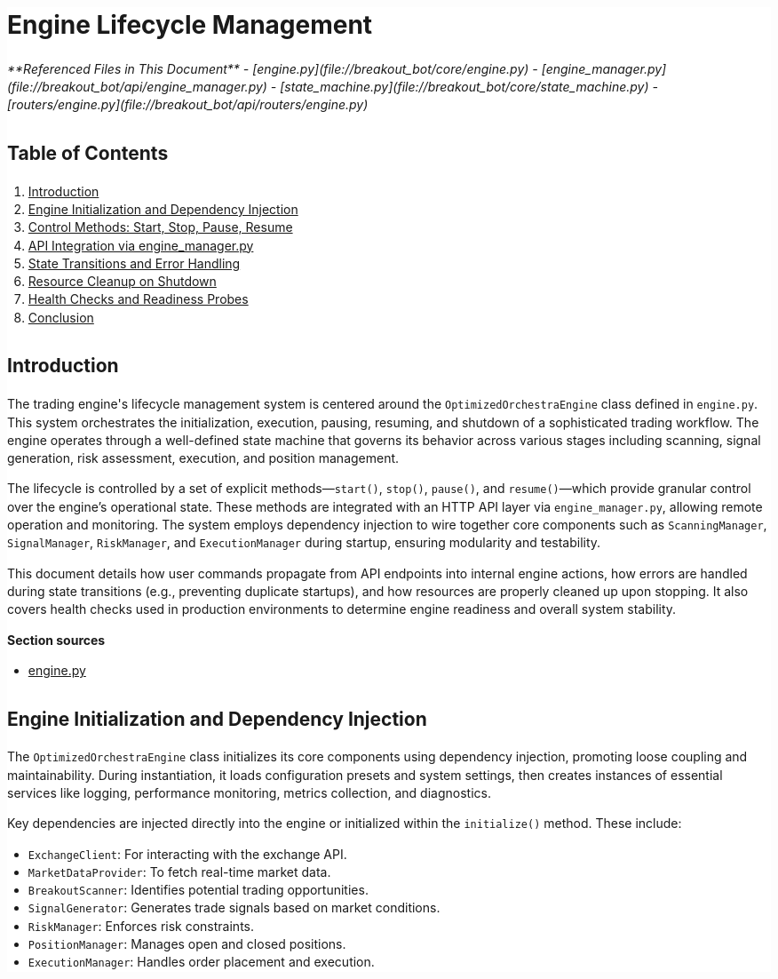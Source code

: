 # Engine Lifecycle Management

<cite>
**Referenced Files in This Document**   
- [engine.py](file://breakout_bot/core/engine.py)
- [engine_manager.py](file://breakout_bot/api/engine_manager.py)
- [state_machine.py](file://breakout_bot/core/state_machine.py)
- [routers/engine.py](file://breakout_bot/api/routers/engine.py)
</cite>

## Table of Contents
1. [Introduction](#introduction)
2. [Engine Initialization and Dependency Injection](#engine-initialization-and-dependency-injection)
3. [Control Methods: Start, Stop, Pause, Resume](#control-methods-start-stop-pause-resume)
4. [API Integration via engine_manager.py](#api-integration-via-engine_managerpy)
5. [State Transitions and Error Handling](#state-transitions-and-error-handling)
6. [Resource Cleanup on Shutdown](#resource-cleanup-on-shutdown)
7. [Health Checks and Readiness Probes](#health-checks-and-readiness-probes)
8. [Conclusion](#conclusion)

## Introduction
The trading engine's lifecycle management system is centered around the `OptimizedOrchestraEngine` class defined in `engine.py`. This system orchestrates the initialization, execution, pausing, resuming, and shutdown of a sophisticated trading workflow. The engine operates through a well-defined state machine that governs its behavior across various stages including scanning, signal generation, risk assessment, execution, and position management.

The lifecycle is controlled by a set of explicit methods—`start()`, `stop()`, `pause()`, and `resume()`—which provide granular control over the engine’s operational state. These methods are integrated with an HTTP API layer via `engine_manager.py`, allowing remote operation and monitoring. The system employs dependency injection to wire together core components such as `ScanningManager`, `SignalManager`, `RiskManager`, and `ExecutionManager` during startup, ensuring modularity and testability.

This document details how user commands propagate from API endpoints into internal engine actions, how errors are handled during state transitions (e.g., preventing duplicate startups), and how resources are properly cleaned up upon stopping. It also covers health checks used in production environments to determine engine readiness and overall system stability.

**Section sources**
- [engine.py](file://breakout_bot/core/engine.py#L0-L1207)

## Engine Initialization and Dependency Injection
The `OptimizedOrchestraEngine` class initializes its core components using dependency injection, promoting loose coupling and maintainability. During instantiation, it loads configuration presets and system settings, then creates instances of essential services like logging, performance monitoring, metrics collection, and diagnostics.

Key dependencies are injected directly into the engine or initialized within the `initialize()` method. These include:
- `ExchangeClient`: For interacting with the exchange API.
- `MarketDataProvider`: To fetch real-time market data.
- `BreakoutScanner`: Identifies potential trading opportunities.
- `SignalGenerator`: Generates trade signals based on market conditions.
- `RiskManager`: Enforces risk constraints.
- `PositionManager`: Manages open and closed positions.
- `ExecutionManager`: Handles order placement and execution.
